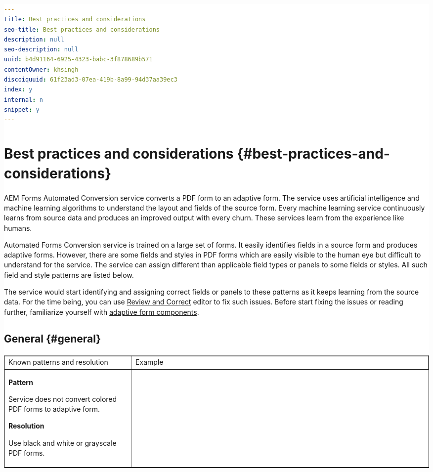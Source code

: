 ```yaml
---
title: Best practices and considerations 
seo-title: Best practices and considerations 
description: null
seo-description: null
uuid: b4d91164-6925-4323-babc-3f878689b571
contentOwner: khsingh
discoiquuid: 61f23ad3-07ea-419b-8a99-94d37aa39ec3
index: y
internal: n
snippet: y
---
```


# Best practices and considerations {#best-practices-and-considerations}

AEM Forms Automated Conversion service converts a PDF form to an adaptive form. The service uses artificial intelligence and machine learning algorithms to understand the layout and fields of the source form. Every machine learning service continuously learns from source data and produces an improved output with every churn. These services learn from the experience like humans.

Automated Forms Conversion service is trained on a large set of forms. It easily identifies fields in a source form and produces adaptive forms. However, there are some fields and styles in PDF forms which are easily visible to the human eye but difficult to understand for the service. The service can assign different than applicable field types or panels to some fields or styles. All such field and style patterns are listed below.

The service would start identifying and assigning correct fields or panels to these patterns as it keeps learning from the source data. For the time being, you can use [Review and Correct](../../../forms/using/wip/review-correct-ui-edited.md) editor to fix such issues. Before start fixing the issues or reading further, familiarize yourself with [adaptive form components](../../../forms/using/introduction-forms-authoring.md).

## General {#general}



<table border="1" cellpadding="1" cellspacing="0" width="100%"> 
 <tbody>
  <tr>
   <td width="30%">Known patterns and resolution</td> 
   <td width="70%">Example</td> 
  </tr>
  <tr>
   <td><p><strong>Pattern</strong></p> <p>Service does not convert colored PDF forms to adaptive form.</p> <p> </p> <p><strong>Resolution</strong></p> <p>Use black and white or grayscale PDF forms. </p> </td> 